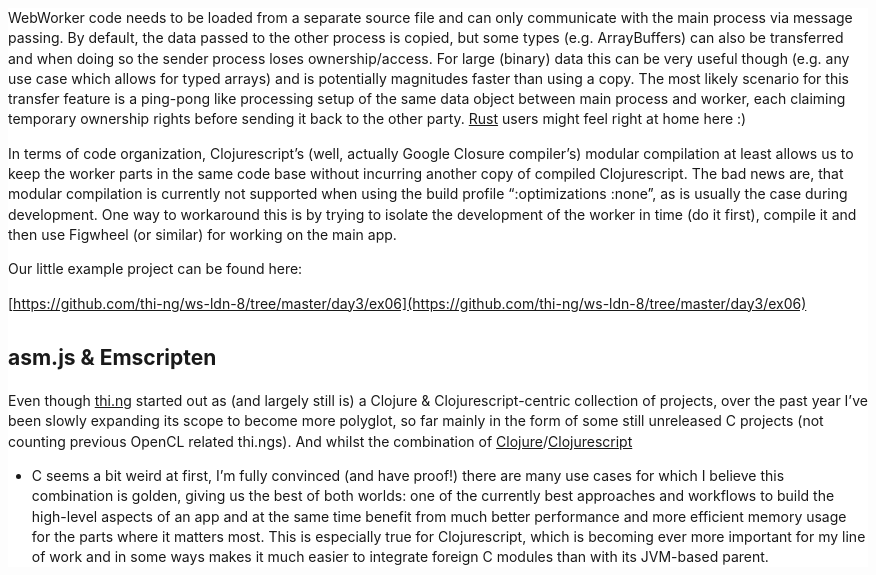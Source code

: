 WebWorker code needs to be loaded from a separate source file and can only
communicate with the main process via message passing. By default, the data
passed to the other process is copied, but some types (e.g. ArrayBuffers) can
also be transferred and when doing so the sender process loses ownership/access.
For large (binary) data this can be very useful though (e.g. any use case which
allows for typed arrays) and is potentially magnitudes faster than using a copy.
The most likely scenario for this transfer feature is a ping-pong like
processing setup of the same data object between main process and worker, each
claiming temporary ownership rights before sending it back to the other party.
[Rust](http://rust-lang.org) users might feel right at home here :)

In terms of code organization, Clojurescript’s (well, actually Google Closure
compiler’s) modular compilation at least allows us to keep the worker parts in
the same code base without incurring another copy of compiled Clojurescript. The
bad news are, that modular compilation is currently not supported when using the
build profile “:optimizations :none”, as is usually the case during development.
One way to workaround this is by trying to isolate the development of the worker
in time (do it first), compile it and then use Figwheel (or similar) for working
on the main app.

Our little example project can be found here:

[https://github.com/thi-ng/ws-ldn-8/tree/master/day3/ex06](https://github.com/thi-ng/ws-ldn-8/tree/master/day3/ex06)

## asm.js & Emscripten

Even though [thi.ng](http://thi.ng/) started out as (and largely still is) a
Clojure & Clojurescript-centric collection of projects, over the past year I’ve
been slowly expanding its scope to become more polyglot, so far mainly in the
form of some still unreleased C projects (not counting previous OpenCL related
thi.ngs). And whilst the combination of
[Clojure](http://clojure.org)/[Clojurescript](https://github.com/clojure/clojurescript)

-   C seems a bit weird at first, I’m fully convinced (and have proof!) there are
    many use cases for which I believe this combination is golden, giving us the
    best of both worlds: one of the currently best approaches and workflows to build
    the high-level aspects of an app and at the same time benefit from much better
    performance and more efficient memory usage for the parts where it matters most.
    This is especially true for Clojurescript, which is becoming ever more important
    for my line of work and in some ways makes it much easier to integrate foreign C
    modules than with its JVM-based parent.
